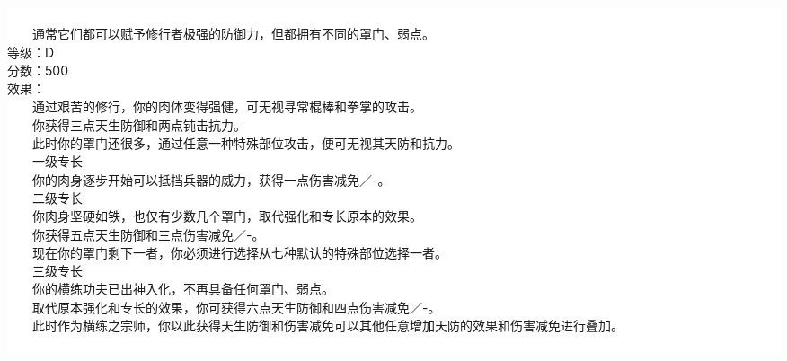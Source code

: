 <br>　　通常它们都可以赋予修行者极强的防御力，但都拥有不同的罩门、弱点。
<br>等级：D
<br>分数：500
<br>效果：
<br>　　通过艰苦的修行，你的肉体变得强健，可无视寻常棍棒和拳掌的攻击。
<br>　　你获得三点天生防御和两点钝击抗力。
<br>　　此时你的罩门还很多，通过任意一种特殊部位攻击，便可无视其天防和抗力。
<br>　　一级专长
<br>　　你的肉身逐步开始可以抵挡兵器的威力，获得一点伤害减免／-。
<br>　　二级专长
<br>　　你肉身坚硬如铁，也仅有少数几个罩门，取代强化和专长原本的效果。
<br>　　你获得五点天生防御和三点伤害减免／-。
<br>　　现在你的罩门剩下一者，你必须进行选择从七种默认的特殊部位选择一者。
<br>　　三级专长
<br>　　你的横练功夫已出神入化，不再具备任何罩门、弱点。
<br>　　取代原本强化和专长的效果，你可获得六点天生防御和四点伤害减免／-。
<br>　　此时作为横练之宗师，你以此获得天生防御和伤害减免可以其他任意增加天防的效果和伤害减免进行叠加。
<br>
<br>